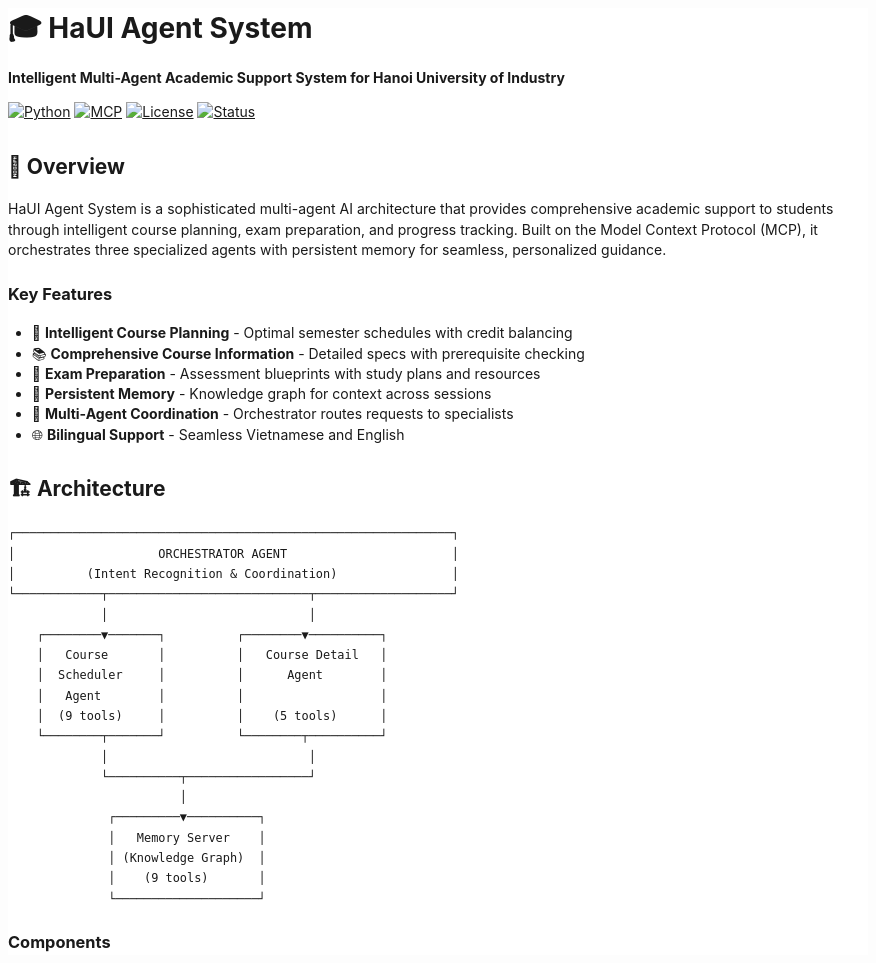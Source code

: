 # 🎓 HaUI Agent System

**Intelligent Multi-Agent Academic Support System for Hanoi University of Industry**

[![Python](https://img.shields.io/badge/Python-3.11+-blue.svg)](https://python.org)
[![MCP](https://img.shields.io/badge/MCP-Model%20Context%20Protocol-green.svg)](https://modelcontextprotocol.io)
[![License](https://img.shields.io/badge/License-MIT-yellow.svg)](LICENSE)
[![Status](https://img.shields.io/badge/Status-Production%20Ready-success.svg)]()

## 🌟 Overview

HaUI Agent System is a sophisticated multi-agent AI architecture that provides comprehensive academic support to students through intelligent course planning, exam preparation, and progress tracking. Built on the Model Context Protocol (MCP), it orchestrates three specialized agents with persistent memory for seamless, personalized guidance.

### Key Features

- 🎯 **Intelligent Course Planning** - Optimal semester schedules with credit balancing
- 📚 **Comprehensive Course Information** - Detailed specs with prerequisite checking
- 📝 **Exam Preparation** - Assessment blueprints with study plans and resources
- 💾 **Persistent Memory** - Knowledge graph for context across sessions
- 🤖 **Multi-Agent Coordination** - Orchestrator routes requests to specialists
- 🌐 **Bilingual Support** - Seamless Vietnamese and English

## 🏗️ Architecture

```
┌─────────────────────────────────────────────────────────────┐
│                    ORCHESTRATOR AGENT                       │
│          (Intent Recognition & Coordination)                │
└────────────┬────────────────────────────┬───────────────────┘
             │                            │
    ┌────────▼───────┐          ┌────────▼──────────┐
    │   Course       │          │   Course Detail   │
    │  Scheduler     │          │      Agent        │
    │   Agent        │          │                   │
    │  (9 tools)     │          │    (5 tools)      │
    └────────┬───────┘          └────────┬──────────┘
             │                            │
             └──────────┬─────────────────┘
                        │
              ┌─────────▼──────────┐
              │   Memory Server    │
              │ (Knowledge Graph)  │
              │    (9 tools)       │
              └────────────────────┘
```

### Components
